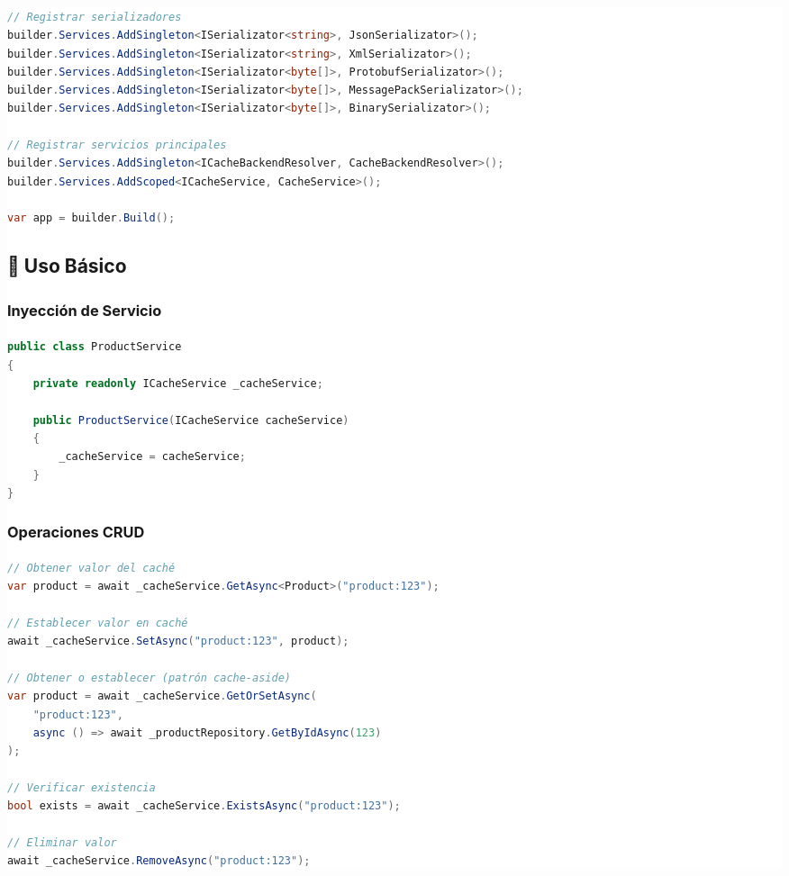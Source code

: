 ```csharp
// Registrar serializadores
builder.Services.AddSingleton<ISerializator<string>, JsonSerializator>();
builder.Services.AddSingleton<ISerializator<string>, XmlSerializator>();
builder.Services.AddSingleton<ISerializator<byte[]>, ProtobufSerializator>();
builder.Services.AddSingleton<ISerializator<byte[]>, MessagePackSerializator>();
builder.Services.AddSingleton<ISerializator<byte[]>, BinarySerializator>();

// Registrar servicios principales
builder.Services.AddSingleton<ICacheBackendResolver, CacheBackendResolver>();
builder.Services.AddScoped<ICacheService, CacheService>();

var app = builder.Build();
```

## 🔧 Uso Básico

### Inyección de Servicio

```csharp
public class ProductService
{
    private readonly ICacheService _cacheService;

    public ProductService(ICacheService cacheService)
    {
        _cacheService = cacheService;
    }
}
```

### Operaciones CRUD

```csharp
// Obtener valor del caché
var product = await _cacheService.GetAsync<Product>("product:123");

// Establecer valor en caché
await _cacheService.SetAsync("product:123", product);

// Obtener o establecer (patrón cache-aside)
var product = await _cacheService.GetOrSetAsync(
    "product:123", 
    async () => await _productRepository.GetByIdAsync(123)
);

// Verificar existencia
bool exists = await _cacheService.ExistsAsync("product:123");

// Eliminar valor
await _cacheService.RemoveAsync("product:123");
```
